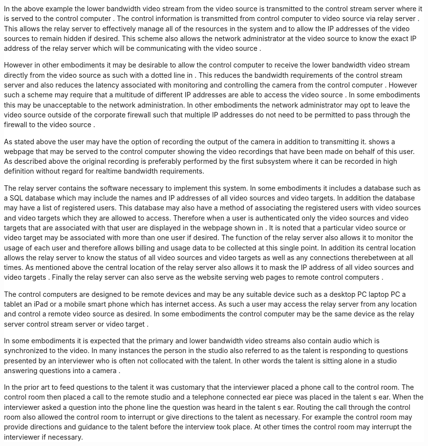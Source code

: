 In the above example the lower bandwidth video stream from the video source is transmitted to the control stream server where it is served to the control computer . The control information is transmitted from control computer to video source via relay server . This allows the relay server to effectively manage all of the resources in the system and to allow the IP addresses of the video sources to remain hidden if desired. This scheme also allows the network administrator at the video source to know the exact IP address of the relay server which will be communicating with the video source .

However in other embodiments it may be desirable to allow the control computer to receive the lower bandwidth video stream directly from the video source as such with a dotted line in . This reduces the bandwidth requirements of the control stream server and also reduces the latency associated with monitoring and controlling the camera from the control computer . However such a scheme may require that a multitude of different IP addresses are able to access the video source . In some embodiments this may be unacceptable to the network administration. In other embodiments the network administrator may opt to leave the video source outside of the corporate firewall such that multiple IP addresses do not need to be permitted to pass through the firewall to the video source .

As stated above the user may have the option of recording the output of the camera in addition to transmitting it. shows a webpage that may be served to the control computer showing the video recordings that have been made on behalf of this user. As described above the original recording is preferably performed by the first subsystem where it can be recorded in high definition without regard for realtime bandwidth requirements.

The relay server contains the software necessary to implement this system. In some embodiments it includes a database such as a SQL database which may include the names and IP addresses of all video sources and video targets. In addition the database may have a list of registered users. This database may also have a method of associating the registered users with video sources and video targets which they are allowed to access. Therefore when a user is authenticated only the video sources and video targets that are associated with that user are displayed in the webpage shown in . It is noted that a particular video source or video target may be associated with more than one user if desired. The function of the relay server also allows it to monitor the usage of each user and therefore allows billing and usage data to be collected at this single point. In addition its central location allows the relay server to know the status of all video sources and video targets as well as any connections therebetween at all times. As mentioned above the central location of the relay server also allows it to mask the IP address of all video sources and video targets . Finally the relay server can also serve as the website serving web pages to remote control computers .

The control computers are designed to be remote devices and may be any suitable device such as a desktop PC laptop PC a tablet an iPad or a mobile smart phone which has internet access. As such a user may access the relay server from any location and control a remote video source as desired. In some embodiments the control computer may be the same device as the relay server control stream server or video target .

In some embodiments it is expected that the primary and lower bandwidth video streams also contain audio which is synchronized to the video. In many instances the person in the studio also referred to as the talent is responding to questions presented by an interviewer who is often not collocated with the talent. In other words the talent is sitting alone in a studio answering questions into a camera .

In the prior art to feed questions to the talent it was customary that the interviewer placed a phone call to the control room. The control room then placed a call to the remote studio and a telephone connected ear piece was placed in the talent s ear. When the interviewer asked a question into the phone line the question was heard in the talent s ear. Routing the call through the control room also allowed the control room to interrupt or give directions to the talent as necessary. For example the control room may provide directions and guidance to the talent before the interview took place. At other times the control room may interrupt the interviewer if necessary.

